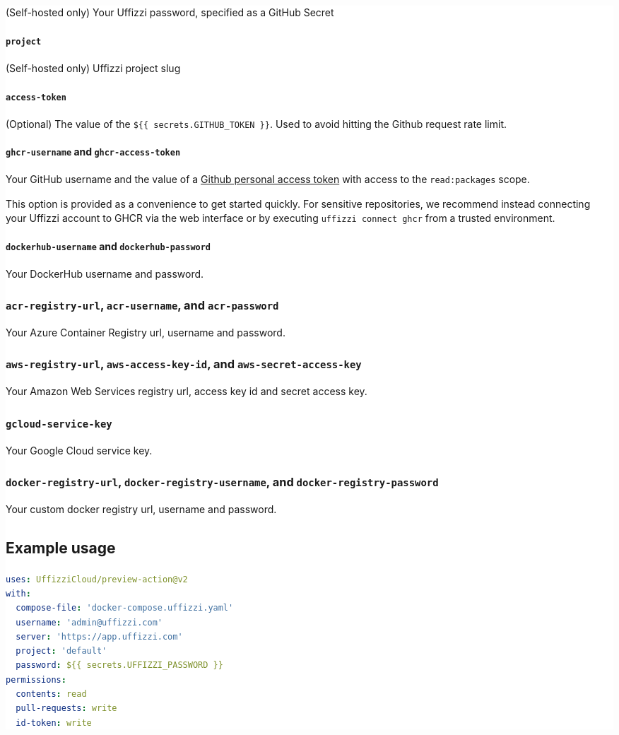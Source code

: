 (Self-hosted only) Your Uffizzi password, specified as a GitHub Secret

#### `project`

(Self-hosted only) Uffizzi project slug

#### `access-token`

(Optional) The value of the `${{ secrets.GITHUB_TOKEN }}`. Used to avoid hitting the Github request rate limit.

#### `ghcr-username` and `ghcr-access-token`

Your GitHub username and the value of a [Github personal access token](https://docs.github.com/en/authentication/keeping-your-account-and-data-secure/creating-a-personal-access-token) with access to the `read:packages` scope.

This option is provided as a convenience to get started quickly. For sensitive repositories, we recommend instead connecting your Uffizzi account to GHCR via the web interface or by executing `uffizzi connect ghcr` from a trusted environment.

#### `dockerhub-username` and `dockerhub-password`

Your DockerHub username and password.

### `acr-registry-url`, `acr-username`, and `acr-password`

Your Azure Container Registry url, username and password.

### `aws-registry-url`, `aws-access-key-id`, and `aws-secret-access-key`

Your Amazon Web Services registry url, access key id and secret access key.

### `gcloud-service-key`

Your Google Cloud service key.

### `docker-registry-url`, `docker-registry-username`, and `docker-registry-password`

Your custom docker registry url, username and password.

## Example usage

```yaml
uses: UffizziCloud/preview-action@v2
with:
  compose-file: 'docker-compose.uffizzi.yaml'
  username: 'admin@uffizzi.com'
  server: 'https://app.uffizzi.com'
  project: 'default'
  password: ${{ secrets.UFFIZZI_PASSWORD }}
permissions:
  contents: read
  pull-requests: write
  id-token: write
```
